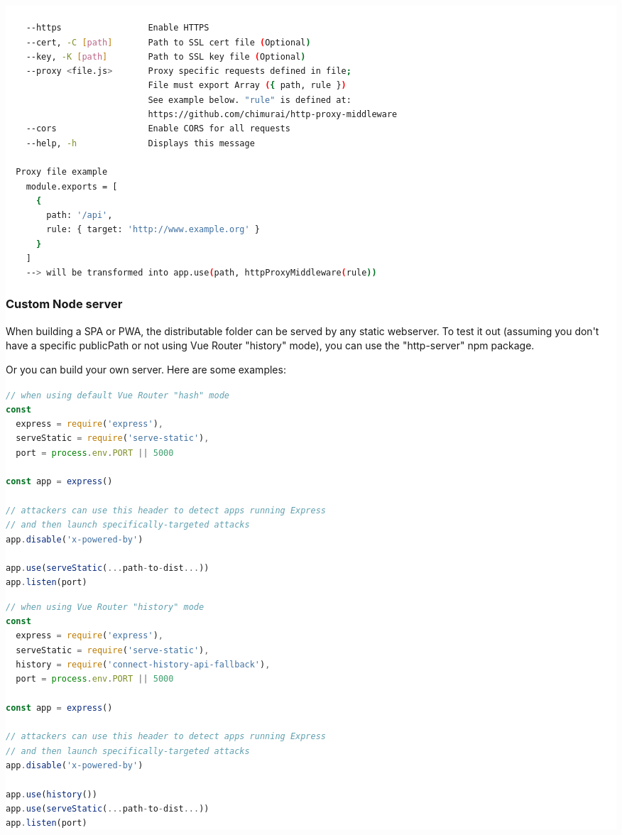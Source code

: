 ```bash

    --https                 Enable HTTPS
    --cert, -C [path]       Path to SSL cert file (Optional)
    --key, -K [path]        Path to SSL key file (Optional)
    --proxy <file.js>       Proxy specific requests defined in file;
                            File must export Array ({ path, rule })
                            See example below. "rule" is defined at:
                            https://github.com/chimurai/http-proxy-middleware
    --cors                  Enable CORS for all requests
    --help, -h              Displays this message

  Proxy file example
    module.exports = [
      {
        path: '/api',
        rule: { target: 'http://www.example.org' }
      }
    ]
    --> will be transformed into app.use(path, httpProxyMiddleware(rule))
```

### Custom Node server
When building a SPA or PWA, the distributable folder can be served by any static webserver. To test it out (assuming you don't have a specific publicPath or not using Vue Router "history" mode), you can use the "http-server" npm package.

Or you can build your own server. Here are some examples:

```js
// when using default Vue Router "hash" mode
const
  express = require('express'),
  serveStatic = require('serve-static'),
  port = process.env.PORT || 5000

const app = express()

// attackers can use this header to detect apps running Express
// and then launch specifically-targeted attacks
app.disable('x-powered-by')

app.use(serveStatic(...path-to-dist...))
app.listen(port)
```

```js
// when using Vue Router "history" mode
const
  express = require('express'),
  serveStatic = require('serve-static'),
  history = require('connect-history-api-fallback'),
  port = process.env.PORT || 5000

const app = express()

// attackers can use this header to detect apps running Express
// and then launch specifically-targeted attacks
app.disable('x-powered-by')

app.use(history())
app.use(serveStatic(...path-to-dist...))
app.listen(port)
```
